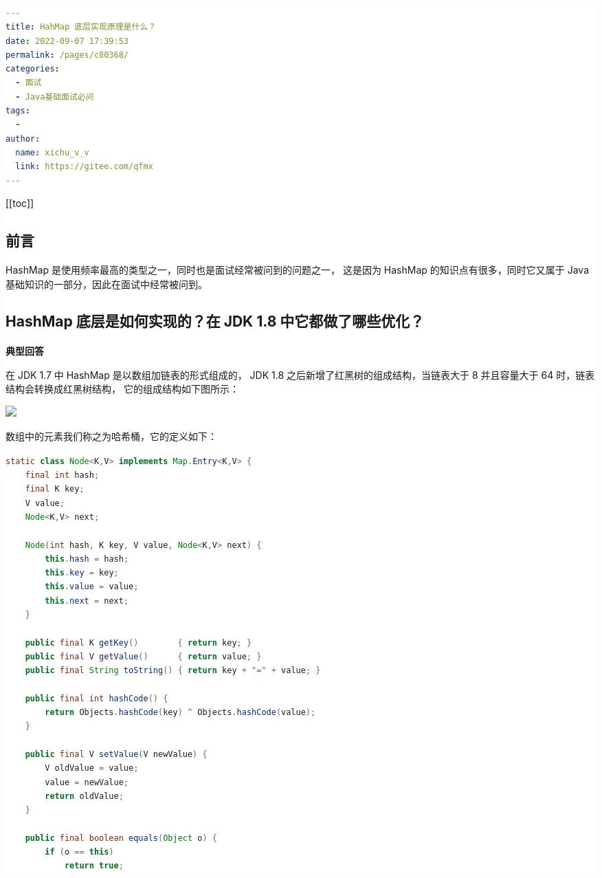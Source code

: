 ```yaml
---
title: HahMap 底层实现原理是什么？
date: 2022-09-07 17:39:53
permalink: /pages/c80368/
categories:
  - 面试
  - Java基础面试必问
tags:
  - 
author: 
  name: xichu_v_v
  link: https://gitee.com/qfmx
---
```

[[toc]]

## 前言
HashMap 是使用频率最高的类型之一，同时也是面试经常被问到的问题之一，
这是因为 HashMap 的知识点有很多，同时它又属于 Java 基础知识的一部分，因此在面试中经常被问到。

## HashMap 底层是如何实现的？在 JDK 1.8 中它都做了哪些优化？

**典型回答**

在 JDK 1.7 中 HashMap 是以数组加链表的形式组成的，
JDK 1.8 之后新增了红黑树的组成结构，当链表大于 8 并且容量大于 64 时，链表结构会转换成红黑树结构，
它的组成结构如下图所示：

![](https://fire-repository.oss-cn-beijing.aliyuncs.com/java-base/4.png)

数组中的元素我们称之为哈希桶，它的定义如下：
```java
static class Node<K,V> implements Map.Entry<K,V> {
    final int hash;
    final K key;
    V value;
    Node<K,V> next;
    
    Node(int hash, K key, V value, Node<K,V> next) {
        this.hash = hash;
        this.key = key;
        this.value = value;
        this.next = next;
    }

    public final K getKey()        { return key; }
    public final V getValue()      { return value; }
    public final String toString() { return key + "=" + value; }

    public final int hashCode() {
        return Objects.hashCode(key) ^ Objects.hashCode(value);
    }

    public final V setValue(V newValue) {
        V oldValue = value;
        value = newValue;
        return oldValue;
    }

    public final boolean equals(Object o) {
        if (o == this)
            return true;
```